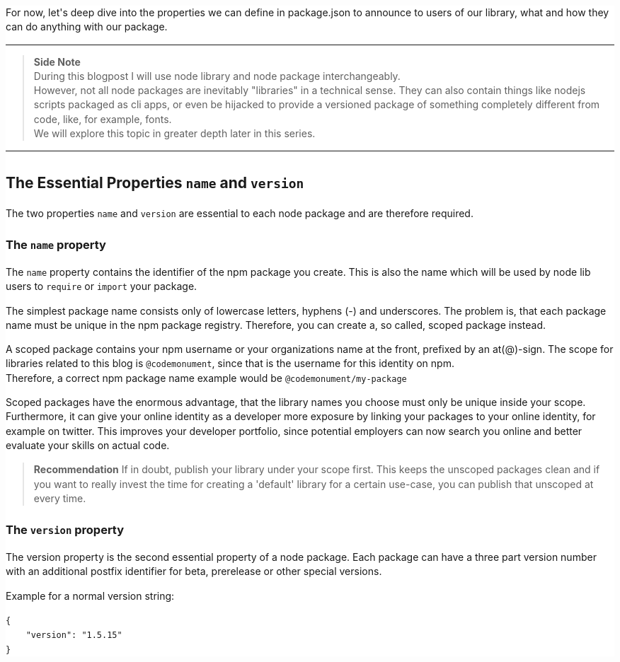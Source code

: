 For now, let's deep dive into the properties we can define in package.json to announce to users of our library, what and how they can do anything with our package. 

---

> **Side Note**  
> During this blogpost I will use node library and node package interchangeably.  
> However, not all node packages are inevitably "libraries" in a technical sense. 
> They can also contain things like nodejs scripts packaged as cli apps, or even be hijacked to provide a versioned package of something completely different from code, like, for example, fonts.  
> We will explore this topic in greater depth later in this series. 

---

## The Essential Properties `name` and `version`

The two properties `name` and `version` are essential to each node package and are therefore required.

### The `name` property 
The `name` property contains the identifier of the npm package you create. 
This is also the name which will be used by node lib users to `require` or `import` your package. 

The simplest package name consists only of lowercase letters, hyphens (-) and underscores. The problem is, that each package name must be unique in the npm package registry. Therefore, you can create a, so called, scoped package instead. 

A scoped package contains your npm username or your organizations name at the front, prefixed by an at(@)-sign. The scope for libraries related to this blog is `@codemonument`, since that is the username for this identity on npm.  
Therefore, a correct npm package name example would be `@codemonument/my-package` 

Scoped packages have the enormous advantage, that the library names you choose must only be unique inside your scope. Furthermore, it can give your online identity as a developer more exposure by linking your packages to your online identity, for example on twitter. This improves your developer portfolio, since potential employers can now search you online and better evaluate your skills on actual code. 

> **Recommendation**
> If in doubt, publish your library under your scope first. 
> This keeps the unscoped packages clean and if you want to really invest the time for creating a 'default' library for a certain use-case, you can publish that unscoped at every time. 

### The `version` property 

The version property is the second essential property of a node package. 
Each package can have a three part version number with an additional postfix identifier for beta, prerelease or other special versions.  

Example for a normal version string: 

```
{
    "version": "1.5.15"
}

```
